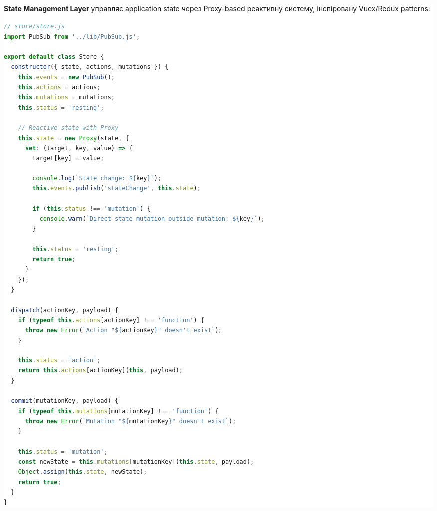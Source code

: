 ```javascript
```

**State Management Layer** управляє application state через Proxy-based реактивну систему, інспіровану Vuex/Redux patterns:

```javascript
// store/store.js
import PubSub from '../lib/PubSub.js';

export default class Store {
  constructor({ state, actions, mutations }) {
    this.events = new PubSub();
    this.actions = actions;
    this.mutations = mutations;
    this.status = 'resting';

    // Reactive state with Proxy
    this.state = new Proxy(state, {
      set: (target, key, value) => {
        target[key] = value;
        
        console.log(`State change: ${key}`);
        this.events.publish('stateChange', this.state);

        if (this.status !== 'mutation') {
          console.warn(`Direct state mutation outside mutation: ${key}`);
        }

        this.status = 'resting';
        return true;
      }
    });
  }

  dispatch(actionKey, payload) {
    if (typeof this.actions[actionKey] !== 'function') {
      throw new Error(`Action "${actionKey}" doesn't exist`);
    }

    this.status = 'action';
    return this.actions[actionKey](this, payload);
  }

  commit(mutationKey, payload) {
    if (typeof this.mutations[mutationKey] !== 'function') {
      throw new Error(`Mutation "${mutationKey}" doesn't exist`);
    }

    this.status = 'mutation';
    const newState = this.mutations[mutationKey](this.state, payload);
    Object.assign(this.state, newState);
    return true;
  }
}
```
